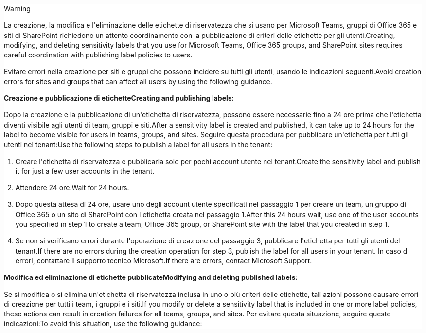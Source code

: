 > [!WARNING]
> <span data-ttu-id="2bb09-162">La creazione, la modifica e l'eliminazione delle etichette di riservatezza che si usano per Microsoft Teams, gruppi di Office 365 e siti di SharePoint richiedono un attento coordinamento con la pubblicazione di criteri delle etichette per gli utenti.</span><span class="sxs-lookup"><span data-stu-id="2bb09-162">Creating, modifying, and deleting sensitivity labels that you use for Microsoft Teams, Office 365 groups, and SharePoint sites requires careful coordination with publishing label policies to users.</span></span> 

<span data-ttu-id="2bb09-163">Evitare errori nella creazione per siti e gruppi che possono incidere su tutti gli utenti, usando le indicazioni seguenti.</span><span class="sxs-lookup"><span data-stu-id="2bb09-163">Avoid creation errors for sites and groups that can affect all users by using the following guidance.</span></span>

<span data-ttu-id="2bb09-164">**Creazione e pubblicazione di etichette**</span><span class="sxs-lookup"><span data-stu-id="2bb09-164">**Creating and publishing labels:**</span></span>

<span data-ttu-id="2bb09-165">Dopo la creazione e la pubblicazione di un'etichetta di riservatezza, possono essere necessarie fino a 24 ore prima che l'etichetta diventi visibile agli utenti di team, gruppi e siti.</span><span class="sxs-lookup"><span data-stu-id="2bb09-165">After a sensitivity label is created and published, it can take up to 24 hours for the label to become visible for users in teams, groups, and sites.</span></span> <span data-ttu-id="2bb09-166">Seguire questa procedura per pubblicare un'etichetta per tutti gli utenti nel tenant:</span><span class="sxs-lookup"><span data-stu-id="2bb09-166">Use the following steps to publish a label for all users in the tenant:</span></span>

1. <span data-ttu-id="2bb09-167">Creare l'etichetta di riservatezza e pubblicarla solo per pochi account utente nel tenant.</span><span class="sxs-lookup"><span data-stu-id="2bb09-167">Create the sensitivity label and publish it for just a few user accounts in the tenant.</span></span>

2. <span data-ttu-id="2bb09-168">Attendere 24 ore.</span><span class="sxs-lookup"><span data-stu-id="2bb09-168">Wait for 24 hours.</span></span>

3. <span data-ttu-id="2bb09-169">Dopo questa attesa di 24 ore, usare uno degli account utente specificati nel passaggio 1 per creare un team, un gruppo di Office 365 o un sito di SharePoint con l'etichetta creata nel passaggio 1.</span><span class="sxs-lookup"><span data-stu-id="2bb09-169">After this 24 hours wait, use one of the user accounts you specified in step 1 to create a team, Office 365 group, or SharePoint site with the label that you created in step 1.</span></span>

4. <span data-ttu-id="2bb09-170">Se non si verificano errori durante l'operazione di creazione del passaggio 3, pubblicare l'etichetta per tutti gli utenti del tenant.</span><span class="sxs-lookup"><span data-stu-id="2bb09-170">If there are no errors during the creation operation for step 3, publish the label for all users in your tenant.</span></span> <span data-ttu-id="2bb09-171">In caso di errori, contattare il supporto tecnico Microsoft.</span><span class="sxs-lookup"><span data-stu-id="2bb09-171">If there are errors, contact Microsoft Support.</span></span>

<span data-ttu-id="2bb09-172">**Modifica ed eliminazione di etichette pubblicate**</span><span class="sxs-lookup"><span data-stu-id="2bb09-172">**Modifying and deleting published labels:**</span></span>

<span data-ttu-id="2bb09-173">Se si modifica o si elimina un'etichetta di riservatezza inclusa in uno o più criteri delle etichette, tali azioni possono causare errori di creazione per tutti i team, i gruppi e i siti.</span><span class="sxs-lookup"><span data-stu-id="2bb09-173">If you modify or delete a sensitivity label that is included in one or more label policies, these actions can result in creation failures for all teams, groups, and sites.</span></span> <span data-ttu-id="2bb09-174">Per evitare questa situazione, seguire queste indicazioni:</span><span class="sxs-lookup"><span data-stu-id="2bb09-174">To avoid this situation, use the following guidance:</span></span>
